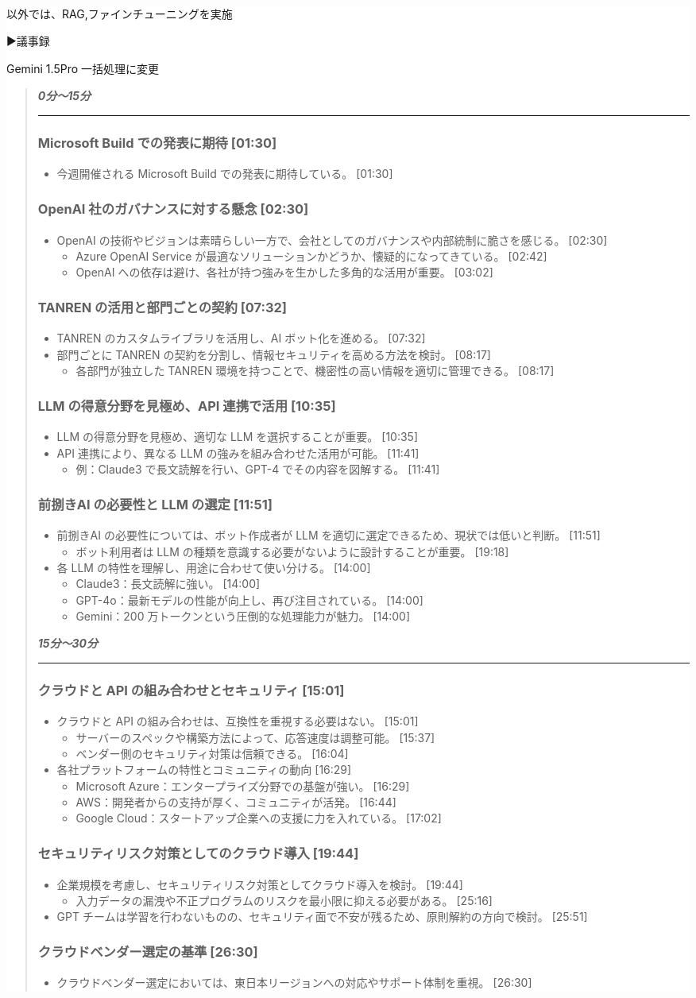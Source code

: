 以外では、RAG,ファインチューニングを実施

▶️議事録

Gemini 1.5Pro 一括処理に変更

> ***0分〜15分***
> 
> 
> ---
> 
> ### Microsoft Build での発表に期待 [01:30]
> 
> - 今週開催される Microsoft Build での発表に期待している。 [01:30]
> 
> ### OpenAI 社のガバナンスに対する懸念 [02:30]
> 
> - OpenAI の技術やビジョンは素晴らしい一方で、会社としてのガバナンスや内部統制に脆さを感じる。 [02:30]
>     - Azure OpenAI Service が最適なソリューションかどうか、懐疑的になってきている。 [02:42]
>     - OpenAI への依存は避け、各社が持つ強みを生かした多角的な活用が重要。 [03:02]
> 
> ### TANREN の活用と部門ごとの契約 [07:32]
> 
> - TANREN のカスタムライブラリを活用し、AI ボット化を進める。 [07:32]
> - 部門ごとに TANREN の契約を分割し、情報セキュリティを高める方法を検討。 [08:17]
>     - 各部門が独立した TANREN 環境を持つことで、機密性の高い情報を適切に管理できる。 [08:17]
> 
> ### LLM の得意分野を見極め、API 連携で活用 [10:35]
> 
> - LLM の得意分野を見極め、適切な LLM を選択することが重要。 [10:35]
> - API 連携により、異なる LLM の強みを組み合わせた活用が可能。 [11:41]
>     - 例：Claude3 で長文読解を行い、GPT-4 でその内容を図解する。 [11:41]
> 
> ### 前捌きAI の必要性と LLM の選定 [11:51]
> 
> - 前捌きAI の必要性については、ボット作成者が LLM を適切に選定できるため、現状では低いと判断。 [11:51]
>     - ボット利用者は LLM の種類を意識する必要がないように設計することが重要。 [19:18]
> - 各 LLM の特性を理解し、用途に合わせて使い分ける。 [14:00]
>     - Claude3：長文読解に強い。 [14:00]
>     - GPT-4o：最新モデルの性能が向上し、再び注目されている。 [14:00]
>     - Gemini：200 万トークンという圧倒的な処理能力が魅力。 [14:00]
> 
> ***15分〜30分***
> 
> ---
> 
> ### クラウドと API の組み合わせとセキュリティ [15:01]
> 
> - クラウドと API の組み合わせは、互換性を重視する必要はない。 [15:01]
>     - サーバーのスペックや構築方法によって、応答速度は調整可能。 [15:37]
>     - ベンダー側のセキュリティ対策は信頼できる。 [16:04]
> - 各社プラットフォームの特性とコミュニティの動向 [16:29]
>     - Microsoft Azure：エンタープライズ分野での基盤が強い。 [16:29]
>     - AWS：開発者からの支持が厚く、コミュニティが活発。 [16:44]
>     - Google Cloud：スタートアップ企業への支援に力を入れている。 [17:02]
> 
> ### セキュリティリスク対策としてのクラウド導入 [19:44]
> 
> - 企業規模を考慮し、セキュリティリスク対策としてクラウド導入を検討。 [19:44]
>     - 入力データの漏洩や不正プログラムのリスクを最小限に抑える必要がある。 [25:16]
> - GPT チームは学習を行わないものの、セキュリティ面で不安が残るため、原則解約の方向で検討。 [25:51]
> 
> ### クラウドベンダー選定の基準 [26:30]
> 
> - クラウドベンダー選定においては、東日本リージョンへの対応やサポート体制を重視。 [26:30]